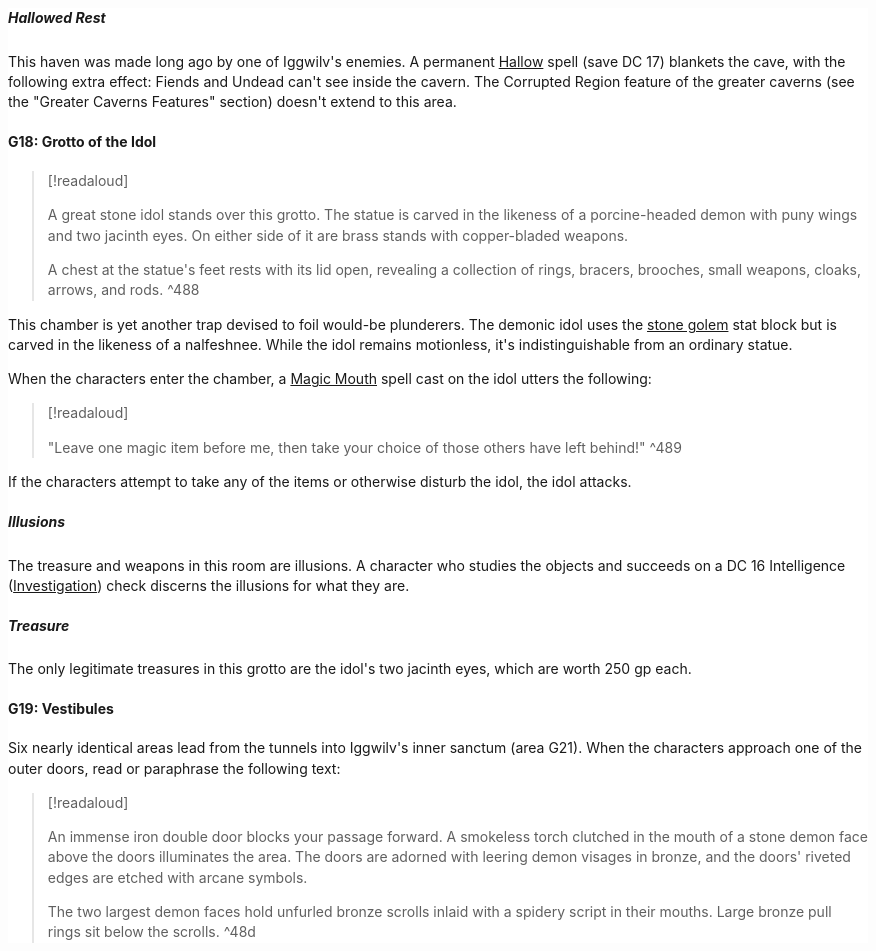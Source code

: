 ##### Hallowed Rest

This haven was made long ago by one of Iggwilv's enemies. A permanent [Hallow](Mechanics/spells/hallow.md) spell (save DC 17) blankets the cave, with the following extra effect: Fiends and Undead can't see inside the cavern. The Corrupted Region feature of the greater caverns (see the "Greater Caverns Features" section) doesn't extend to this area.

#### G18: Grotto of the Idol

> [!readaloud] 
> 
> A great stone idol stands over this grotto. The statue is carved in the likeness of a porcine-headed demon with puny wings and two jacinth eyes. On either side of it are brass stands with copper-bladed weapons.
> 
> A chest at the statue's feet rests with its lid open, revealing a collection of rings, bracers, brooches, small weapons, cloaks, arrows, and rods.
^488

This chamber is yet another trap devised to foil would-be plunderers. The demonic idol uses the [stone golem](Mechanics/bestiary/construct/stone-golem.md) stat block but is carved in the likeness of a nalfeshnee. While the idol remains motionless, it's indistinguishable from an ordinary statue.

When the characters enter the chamber, a [Magic Mouth](Mechanics/spells/magic-mouth.md) spell cast on the idol utters the following:

> [!readaloud] 
> 
> "Leave one magic item before me, then take your choice of those others have left behind!"
^489

If the characters attempt to take any of the items or otherwise disturb the idol, the idol attacks.

##### Illusions

The treasure and weapons in this room are illusions. A character who studies the objects and succeeds on a DC 16 Intelligence ([Investigation](Mechanics/Rules/skills.md#Investigation)) check discerns the illusions for what they are.

##### Treasure

The only legitimate treasures in this grotto are the idol's two jacinth eyes, which are worth 250 gp each.

#### G19: Vestibules

Six nearly identical areas lead from the tunnels into Iggwilv's inner sanctum (area G21). When the characters approach one of the outer doors, read or paraphrase the following text:

> [!readaloud] 
> 
> An immense iron double door blocks your passage forward. A smokeless torch clutched in the mouth of a stone demon face above the doors illuminates the area. The doors are adorned with leering demon visages in bronze, and the doors' riveted edges are etched with arcane symbols.
> 
> The two largest demon faces hold unfurled bronze scrolls inlaid with a spidery script in their mouths. Large bronze pull rings sit below the scrolls.
^48d
